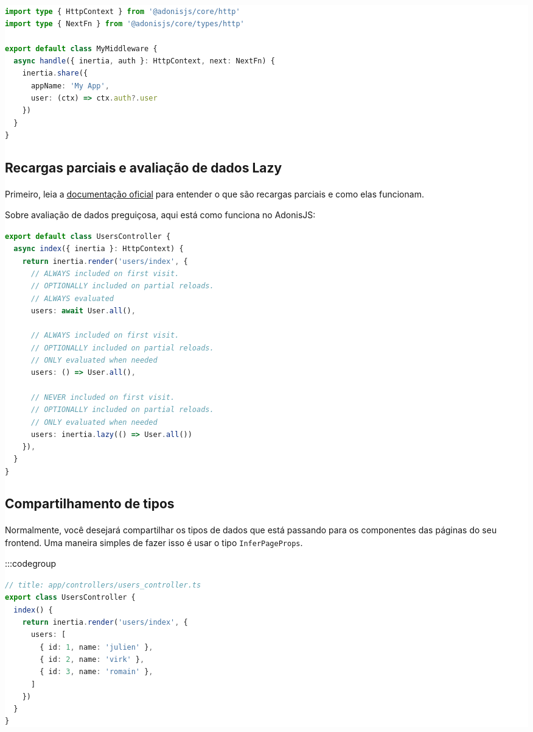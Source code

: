```ts
import type { HttpContext } from '@adonisjs/core/http'
import type { NextFn } from '@adonisjs/core/types/http'

export default class MyMiddleware {
  async handle({ inertia, auth }: HttpContext, next: NextFn) {
    inertia.share({
      appName: 'My App',
      user: (ctx) => ctx.auth?.user
    })
  }
}
```

## Recargas parciais e avaliação de dados Lazy

Primeiro, leia a [documentação oficial](https://inertiajs.com/partial-reloads) para entender o que são recargas parciais e como elas funcionam.

Sobre avaliação de dados preguiçosa, aqui está como funciona no AdonisJS:

```ts
export default class UsersController {
  async index({ inertia }: HttpContext) {
    return inertia.render('users/index', {
      // ALWAYS included on first visit.
      // OPTIONALLY included on partial reloads.
      // ALWAYS evaluated
      users: await User.all(),

      // ALWAYS included on first visit.
      // OPTIONALLY included on partial reloads.
      // ONLY evaluated when needed
      users: () => User.all(),

      // NEVER included on first visit.
      // OPTIONALLY included on partial reloads.
      // ONLY evaluated when needed
      users: inertia.lazy(() => User.all())
    }),
  }
}
```

## Compartilhamento de tipos

Normalmente, você desejará compartilhar os tipos de dados que está passando para os componentes das páginas do seu frontend. Uma maneira simples de fazer isso é usar o tipo `InferPageProps`.

:::codegroup

```ts
// title: app/controllers/users_controller.ts
export class UsersController {
  index() {
    return inertia.render('users/index', {
      users: [
        { id: 1, name: 'julien' },
        { id: 2, name: 'virk' },
        { id: 3, name: 'romain' },
      ]
    })
  }
}
```
